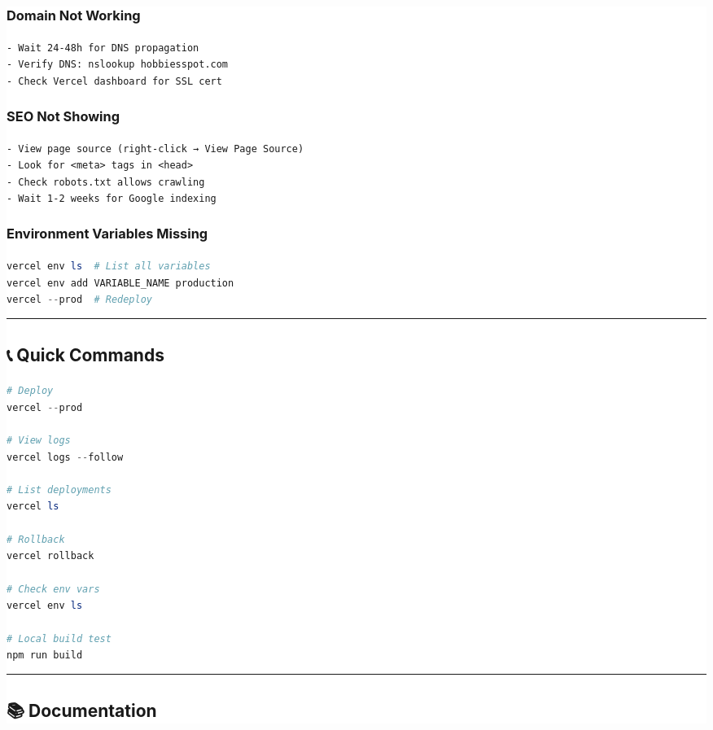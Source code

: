 ### Domain Not Working

```
- Wait 24-48h for DNS propagation
- Verify DNS: nslookup hobbiesspot.com
- Check Vercel dashboard for SSL cert
```

### SEO Not Showing

```
- View page source (right-click → View Page Source)
- Look for <meta> tags in <head>
- Check robots.txt allows crawling
- Wait 1-2 weeks for Google indexing
```

### Environment Variables Missing

```powershell
vercel env ls  # List all variables
vercel env add VARIABLE_NAME production
vercel --prod  # Redeploy
```

---

## 📞 Quick Commands

```powershell
# Deploy
vercel --prod

# View logs
vercel logs --follow

# List deployments
vercel ls

# Rollback
vercel rollback

# Check env vars
vercel env ls

# Local build test
npm run build
```

---

## 📚 Documentation
